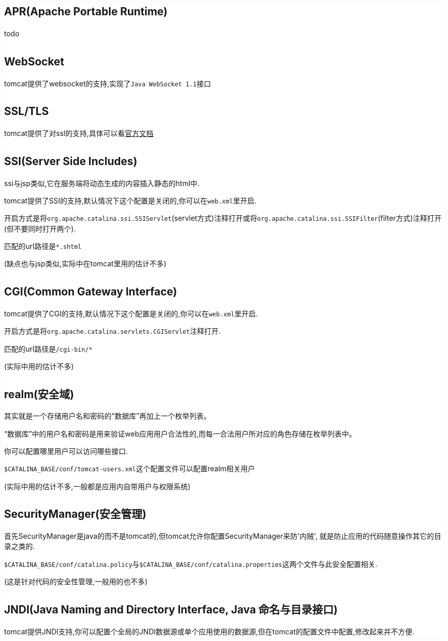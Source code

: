 ## APR(Apache Portable Runtime)
todo

## WebSocket
tomcat提供了websocket的支持,实现了`Java WebSocket 1.1`接口

## SSL/TLS
tomcat提供了对ssl的支持,具体可以看[官方文档](http://tomcat.apache.org/tomcat-9.0-doc/ssl-howto.html)

## SSI(Server Side Includes)
ssi与jsp类似,它在服务端将动态生成的内容插入静态的html中.

tomcat提供了SSI的支持,默认情况下这个配置是关闭的,你可以在`web.xml`里开启.

开启方式是将`org.apache.catalina.ssi.SSIServlet`(servlet方式)注释打开或将`org.apache.catalina.ssi.SSIFilter`(filter方式)注释打开(但不要同时打开两个).

匹配的url路径是`*.shtml`

(缺点也与jsp类似,实际中在tomcat里用的估计不多)

## CGI(Common Gateway Interface)
tomcat提供了CGI的支持,默认情况下这个配置是关闭的,你可以在`web.xml`里开启.

开启方式是将`org.apache.catalina.servlets.CGIServlet`注释打开.

匹配的url路径是`/cgi-bin/*`

(实际中用的估计不多)

## realm(安全域)
其实就是一个存储用户名和密码的“数据库”再加上一个枚举列表。

“数据库”中的用户名和密码是用来验证web应用用户合法性的,而每一合法用户所对应的角色存储在枚举列表中。

你可以配置哪里用户可以访问哪些接口.

`$CATALINA_BASE/conf/tomcat-users.xml`这个配置文件可以配置realm相关用户

(实际中用的估计不多,一般都是应用内自带用户与权限系统)

## SecurityManager(安全管理)
首先SecurityManager是java的而不是tomcat的,但tomcat允许你配置SecurityManager来防'内贼',
就是防止应用的代码随意操作其它的目录之类的.

`$CATALINA_BASE/conf/catalina.policy`与`$CATALINA_BASE/conf/catalina.properties`这两个文件与此安全配置相关.

(这是针对代码的安全性管理,一般用的也不多)

## JNDI(Java Naming and Directory Interface, Java 命名与目录接口)
tomcat提供JNDI支持,你可以配置个全局的JNDI数据源或单个应用使用的数据源,但在tomcat的配置文件中配置,修改起来并不方便.
